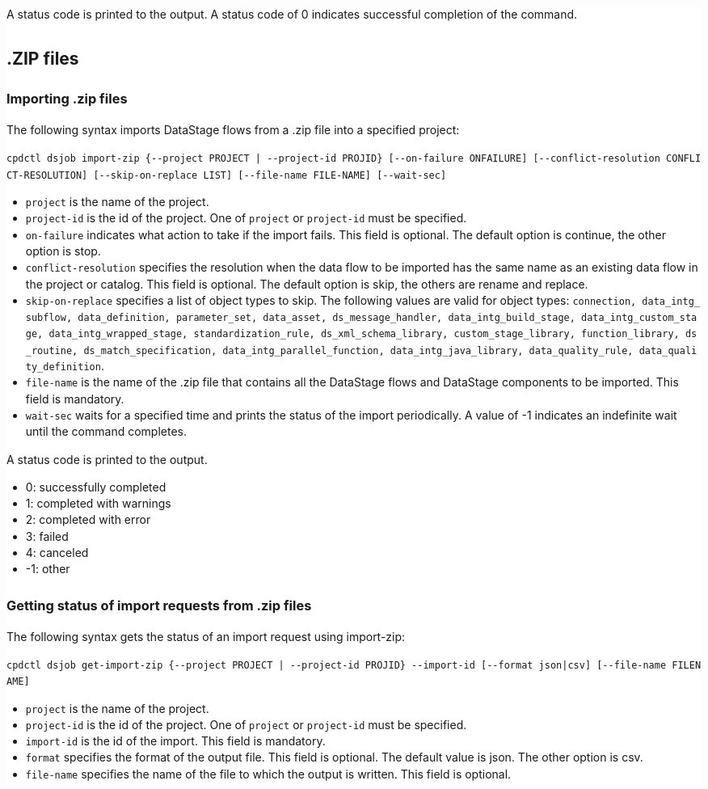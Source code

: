 
A status code is printed to the output. A status code of 0 indicates successful completion of the
command.



## .ZIP files

### Importing .zip files
The following syntax imports DataStage flows from a .zip file into a specified project: 
```
cpdctl dsjob import-zip {--project PROJECT | --project-id PROJID} [--on-failure ONFAILURE] [--conflict-resolution CONFLICT-RESOLUTION] [--skip-on-replace LIST] [--file-name FILE-NAME] [--wait-sec]
```


- `project` is the name of the project.
- `project-id` is the id of the project. One of `project` or
`project-id` must be specified.
- `on-failure` indicates what action to take if the import fails. This field is
optional. The default option is continue, the other option is stop.
- `conflict-resolution` specifies the resolution when the data flow to be imported
has the same name as an existing data flow in the project or catalog. This field is optional. The
default option is skip, the others are rename and replace.
- `skip-on-replace` specifies a list of object types to skip. The following values
are valid for object types: `connection, data_intg_subflow, data_definition, parameter_set,
data_asset, ds_message_handler, data_intg_build_stage, data_intg_custom_stage,
data_intg_wrapped_stage, standardization_rule, ds_xml_schema_library, custom_stage_library,
function_library, ds_routine, ds_match_specification, data_intg_parallel_function,
data_intg_java_library, data_quality_rule, data_quality_definition`.
- `file-name` is the name of the .zip file that contains all the DataStage flows
and DataStage components to be imported. This field is mandatory.
- `wait-sec` waits for a specified time and prints the status of the import
periodically. A value of -1 indicates an indefinite wait until the command completes. 


A status code is printed to the output. 
- 0: successfully completed
- 1: completed with warnings
- 2: completed with error
- 3: failed
- 4: canceled
- -1: other



### Getting status of import requests from .zip files
The following syntax gets the status of an import request using import-zip: 
```
cpdctl dsjob get-import-zip {--project PROJECT | --project-id PROJID} --import-id [--format json|csv] [--file-name FILENAME] 
```


- `project` is the name of the project.
- `project-id` is the id of the project. One of `project` or
`project-id` must be specified.
- `import-id` is the id of the import. This field is mandatory.
- `format` specifies the format of the output file. This field is optional. The
default value is json. The other option is csv.
- `file-name` specifies the name of the file to which the output is written. This
field is optional. 
